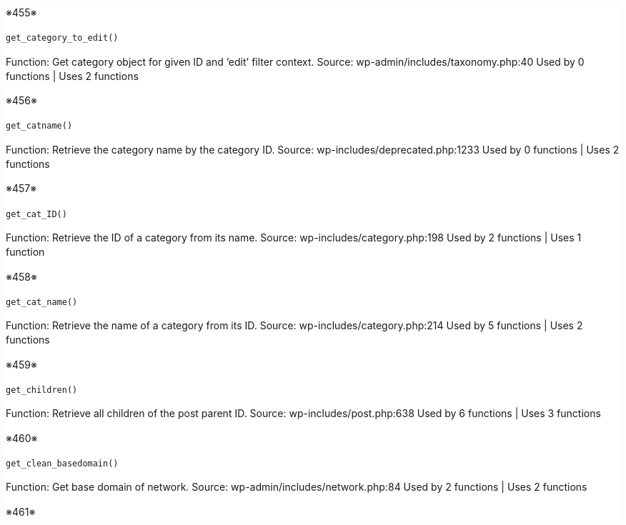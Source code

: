 ※455※

```
get_category_to_edit()
```

Function: Get category object for given ID and ‘edit’ filter context.
Source: wp-admin/includes/taxonomy.php:40
Used by 0 functions | Uses 2 functions

※456※

```
get_catname()
```

Function: Retrieve the category name by the category ID.
Source: wp-includes/deprecated.php:1233
Used by 0 functions | Uses 2 functions

※457※

```
get_cat_ID()
```

Function: Retrieve the ID of a category from its name.
Source: wp-includes/category.php:198
Used by 2 functions | Uses 1 function

※458※

```
get_cat_name()
```

Function: Retrieve the name of a category from its ID.
Source: wp-includes/category.php:214
Used by 5 functions | Uses 2 functions

※459※

```
get_children()
```

Function: Retrieve all children of the post parent ID.
Source: wp-includes/post.php:638
Used by 6 functions | Uses 3 functions

※460※

```
get_clean_basedomain()
```

Function: Get base domain of network.
Source: wp-admin/includes/network.php:84
Used by 2 functions | Uses 2 functions

※461※
